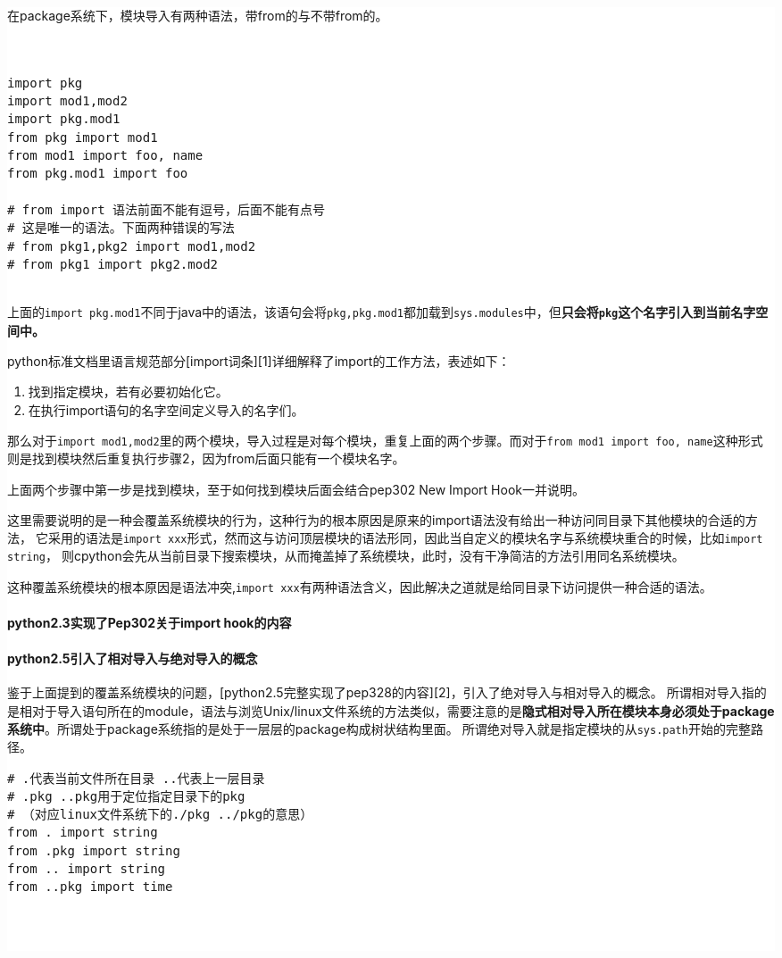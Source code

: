 在package系统下，模块导入有两种语法，带from的与不带from的。

<pre class="brush:python;">   

import pkg
import mod1,mod2
import pkg.mod1 
from pkg import mod1
from mod1 import foo, name
from pkg.mod1 import foo

# from import 语法前面不能有逗号，后面不能有点号
# 这是唯一的语法。下面两种错误的写法
# from pkg1,pkg2 import mod1,mod2
# from pkg1 import pkg2.mod2

</pre>

上面的`import pkg.mod1`不同于java中的语法，该语句会将`pkg,pkg.mod1`都加载到`sys.modules`中，但**只会将`pkg`这个名字引入到当前名字空间中。**

python标准文档里语言规范部分[import词条][1]详细解释了import的工作方法，表述如下：
1. 找到指定模块，若有必要初始化它。
2. 在执行import语句的名字空间定义导入的名字们。

那么对于`import mod1,mod2`里的两个模块，导入过程是对每个模块，重复上面的两个步骤。而对于`from mod1 import foo, name`这种形式则是找到模块然后重复执行步骤2，因为from后面只能有一个模块名字。

上面两个步骤中第一步是找到模块，至于如何找到模块后面会结合pep302 New Import Hook一并说明。

这里需要说明的是一种会覆盖系统模块的行为，这种行为的根本原因是原来的import语法没有给出一种访问同目录下其他模块的合适的方法，
它采用的语法是`import xxx`形式，然而这与访问顶层模块的语法形同，因此当自定义的模块名字与系统模块重合的时候，比如`import string`，
则cpython会先从当前目录下搜索模块，从而掩盖掉了系统模块，此时，没有干净简洁的方法引用同名系统模块。

这种覆盖系统模块的根本原因是语法冲突,`import xxx`有两种语法含义，因此解决之道就是给同目录下访问提供一种合适的语法。
#### python2.3实现了Pep302关于import hook的内容
#### python2.5引入了相对导入与绝对导入的概念
鉴于上面提到的覆盖系统模块的问题，[python2.5完整实现了pep328的内容][2]，引入了绝对导入与相对导入的概念。
所谓相对导入指的是相对于导入语句所在的module，语法与浏览Unix/linux文件系统的方法类似，需要注意的是**隐式相对导入所在模块本身必须处于package系统中**。所谓处于package系统指的是处于一层层的package构成树状结构里面。
所谓绝对导入就是指定模块的从`sys.path`开始的完整路径。

<pre class="brush:python;">
# .代表当前文件所在目录 ..代表上一层目录 
# .pkg ..pkg用于定位指定目录下的pkg
# （对应linux文件系统下的./pkg ../pkg的意思）
from . import string
from .pkg import string
from .. import string
from ..pkg import time
